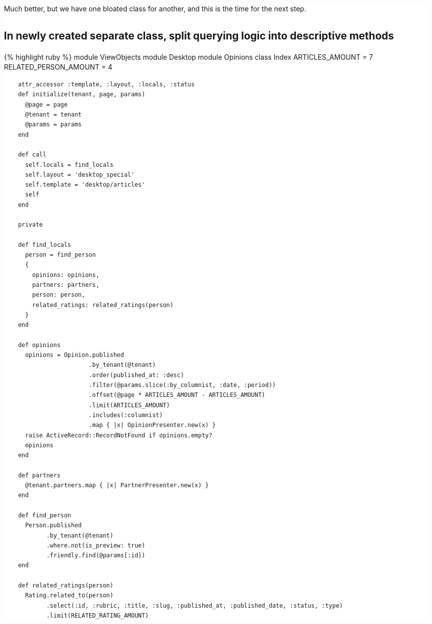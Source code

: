 Much better, but we have one bloated class for another, and this is the time for the next step.

## In newly created separate class, split querying logic into descriptive methods

{% highlight ruby %}
module ViewObjects
  module Desktop
    module Opinions
      class Index
        ARTICLES_AMOUNT = 7
        RELATED_PERSON_AMOUNT = 4

        attr_accessor :template, :layout, :locals, :status
        def initialize(tenant, page, params)
          @page = page
          @tenant = tenant
          @params = params
        end

        def call
          self.locals = find_locals
          self.layout = 'desktop_special'
          self.template = 'desktop/articles'
          self
        end

        private

        def find_locals
          person = find_person
          {
            opinions: opinions,
            partners: partners,
            person: person,
            related_ratings: related_ratings(person)
          }
        end

        def opinions
          opinions = Opinion.published
                            .by_tenant(@tenant)
                            .order(published_at: :desc)
                            .filter(@params.slice(:by_columnist, :date, :period))
                            .offset(@page * ARTICLES_AMOUNT - ARTICLES_AMOUNT)
                            .limit(ARTICLES_AMOUNT)
                            .includes(:columnist)
                            .map { |x| OpinionPresenter.new(x) }
          raise ActiveRecord::RecordNotFound if opinions.empty?
          opinions
        end

        def partners
          @tenant.partners.map { |x| PartnerPresenter.new(x) }
        end

        def find_person
          Person.published
                .by_tenant(@tenant)
                .where.not(is_preview: true)
                .friendly.find(@params[:id])
        end

        def related_ratings(person)
          Rating.related_to(person)
                .select(:id, :rubric, :title, :slug, :published_at, :published_date, :status, :type)
                .limit(RELATED_RATING_AMOUNT)